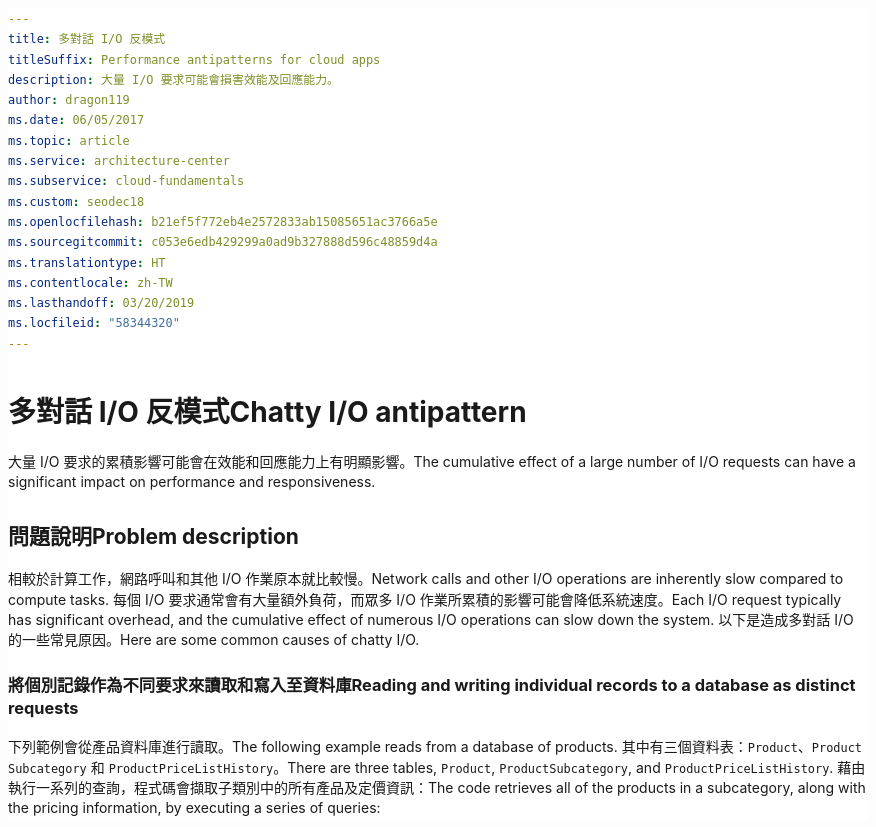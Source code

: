 ```yaml
---
title: 多對話 I/O 反模式
titleSuffix: Performance antipatterns for cloud apps
description: 大量 I/O 要求可能會損害效能及回應能力。
author: dragon119
ms.date: 06/05/2017
ms.topic: article
ms.service: architecture-center
ms.subservice: cloud-fundamentals
ms.custom: seodec18
ms.openlocfilehash: b21ef5f772eb4e2572833ab15085651ac3766a5e
ms.sourcegitcommit: c053e6edb429299a0ad9b327888d596c48859d4a
ms.translationtype: HT
ms.contentlocale: zh-TW
ms.lasthandoff: 03/20/2019
ms.locfileid: "58344320"
---
```

# <a name="chatty-io-antipattern"></a><span data-ttu-id="07292-103">多對話 I/O 反模式</span><span class="sxs-lookup"><span data-stu-id="07292-103">Chatty I/O antipattern</span></span>

<span data-ttu-id="07292-104">大量 I/O 要求的累積影響可能會在效能和回應能力上有明顯影響。</span><span class="sxs-lookup"><span data-stu-id="07292-104">The cumulative effect of a large number of I/O requests can have a significant impact on performance and responsiveness.</span></span>

## <a name="problem-description"></a><span data-ttu-id="07292-105">問題說明</span><span class="sxs-lookup"><span data-stu-id="07292-105">Problem description</span></span>

<span data-ttu-id="07292-106">相較於計算工作，網路呼叫和其他 I/O 作業原本就比較慢。</span><span class="sxs-lookup"><span data-stu-id="07292-106">Network calls and other I/O operations are inherently slow compared to compute tasks.</span></span> <span data-ttu-id="07292-107">每個 I/O 要求通常會有大量額外負荷，而眾多 I/O 作業所累積的影響可能會降低系統速度。</span><span class="sxs-lookup"><span data-stu-id="07292-107">Each I/O request typically has significant overhead, and the cumulative effect of numerous I/O operations can slow down the system.</span></span> <span data-ttu-id="07292-108">以下是造成多對話 I/O 的一些常見原因。</span><span class="sxs-lookup"><span data-stu-id="07292-108">Here are some common causes of chatty I/O.</span></span>

### <a name="reading-and-writing-individual-records-to-a-database-as-distinct-requests"></a><span data-ttu-id="07292-109">將個別記錄作為不同要求來讀取和寫入至資料庫</span><span class="sxs-lookup"><span data-stu-id="07292-109">Reading and writing individual records to a database as distinct requests</span></span>

<span data-ttu-id="07292-110">下列範例會從產品資料庫進行讀取。</span><span class="sxs-lookup"><span data-stu-id="07292-110">The following example reads from a database of products.</span></span> <span data-ttu-id="07292-111">其中有三個資料表：`Product`、`ProductSubcategory` 和 `ProductPriceListHistory`。</span><span class="sxs-lookup"><span data-stu-id="07292-111">There are three tables, `Product`, `ProductSubcategory`, and `ProductPriceListHistory`.</span></span> <span data-ttu-id="07292-112">藉由執行一系列的查詢，程式碼會擷取子類別中的所有產品及定價資訊：</span><span class="sxs-lookup"><span data-stu-id="07292-112">The code retrieves all of the products in a subcategory, along with the pricing information, by executing a series of queries:</span></span>  
